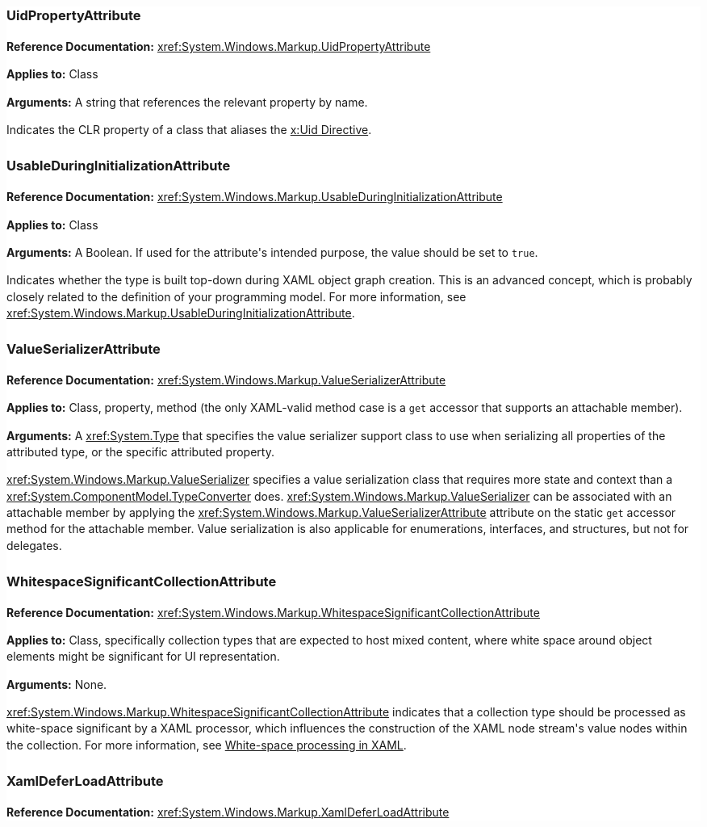 ### UidPropertyAttribute

**Reference Documentation:**  <xref:System.Windows.Markup.UidPropertyAttribute>

**Applies to:** Class

**Arguments:** A string that references the relevant property by name.

Indicates the CLR property of a class that aliases the [x:Uid Directive](xuid-directive.md).

### UsableDuringInitializationAttribute

**Reference Documentation:**  <xref:System.Windows.Markup.UsableDuringInitializationAttribute>

**Applies to:** Class

**Arguments:** A Boolean. If used for the attribute's intended purpose, the value should be set to `true`.

Indicates whether the type is built top-down during XAML object graph creation. This is an advanced concept, which is probably closely related to the definition of your programming model. For more information, see <xref:System.Windows.Markup.UsableDuringInitializationAttribute>.

### ValueSerializerAttribute

**Reference Documentation:**  <xref:System.Windows.Markup.ValueSerializerAttribute>

**Applies to:** Class, property, method (the only XAML-valid method case is a `get` accessor that supports an attachable member).

**Arguments:** A <xref:System.Type> that specifies the value serializer support class to use when serializing all properties of the attributed type, or the specific attributed property.

<xref:System.Windows.Markup.ValueSerializer> specifies a value serialization class that requires more state and context than a <xref:System.ComponentModel.TypeConverter> does. <xref:System.Windows.Markup.ValueSerializer> can be associated with an attachable member by applying the <xref:System.Windows.Markup.ValueSerializerAttribute> attribute on the static `get` accessor method for the attachable member. Value serialization is also applicable for enumerations, interfaces, and structures, but not for delegates.

### WhitespaceSignificantCollectionAttribute

**Reference Documentation:**  <xref:System.Windows.Markup.WhitespaceSignificantCollectionAttribute>

**Applies to:** Class, specifically collection types that are expected to host mixed content, where white space around object elements might be significant for UI representation.

**Arguments:** None.

<xref:System.Windows.Markup.WhitespaceSignificantCollectionAttribute> indicates that a collection type should be processed as white-space significant by a XAML processor, which influences the construction of the XAML node stream's value nodes within the collection. For more information, see [White-space processing in XAML](white-space-processing.md).

### XamlDeferLoadAttribute

**Reference Documentation:**  <xref:System.Windows.Markup.XamlDeferLoadAttribute>
